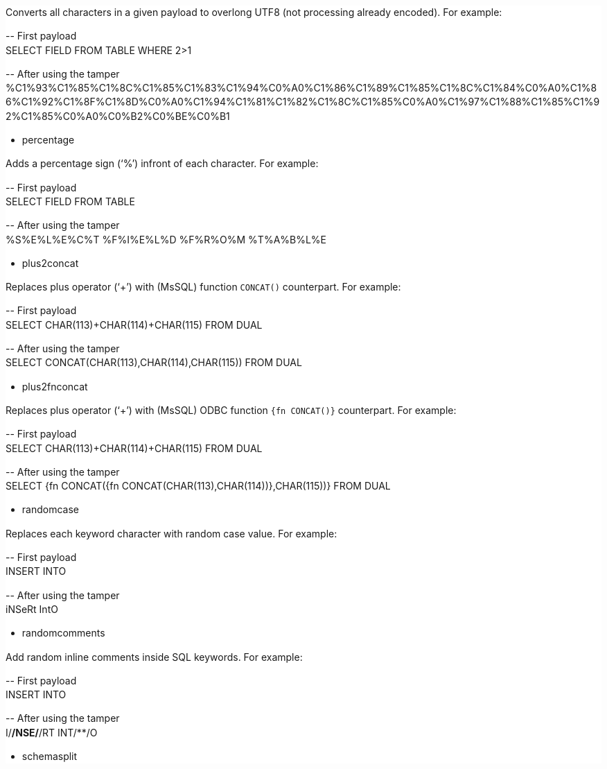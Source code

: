 Converts all characters in a given payload to overlong UTF8 (not processing already encoded). For example:

-- First payload  
SELECT FIELD FROM TABLE WHERE 2>1  
  
-- After using the tamper  
%C1%93%C1%85%C1%8C%C1%85%C1%83%C1%94%C0%A0%C1%86%C1%89%C1%85%C1%8C%C1%84%C0%A0%C1%86%C1%92%C1%8F%C1%8D%C0%A0%C1%94%C1%81%C1%82%C1%8C%C1%85%C0%A0%C1%97%C1%88%C1%85%C1%92%C1%85%C0%A0%C0%B2%C0%BE%C0%B1

- percentage

Adds a percentage sign (‘%’) infront of each character. For example:

-- First payload  
SELECT FIELD FROM TABLE  
  
-- After using the tamper  
%S%E%L%E%C%T %F%I%E%L%D %F%R%O%M %T%A%B%L%E

- plus2concat

Replaces plus operator (‘+’) with (MsSQL) function `CONCAT()` counterpart. For example:

-- First payload  
SELECT CHAR(113)+CHAR(114)+CHAR(115) FROM DUAL  
  
-- After using the tamper  
SELECT CONCAT(CHAR(113),CHAR(114),CHAR(115)) FROM DUAL

- plus2fnconcat

Replaces plus operator (‘+’) with (MsSQL) ODBC function `{fn CONCAT()}` counterpart. For example:

-- First payload  
SELECT CHAR(113)+CHAR(114)+CHAR(115) FROM DUAL  
  
-- After using the tamper  
SELECT {fn CONCAT({fn CONCAT(CHAR(113),CHAR(114))},CHAR(115))} FROM DUAL

- randomcase

Replaces each keyword character with random case value. For example:

-- First payload  
INSERT INTO  
  
-- After using the tamper  
iNSeRt IntO

- randomcomments

Add random inline comments inside SQL keywords. For example:

-- First payload  
INSERT INTO  
  
-- After using the tamper  
I/**/NSE/**/RT INT/**/O

- schemasplit
